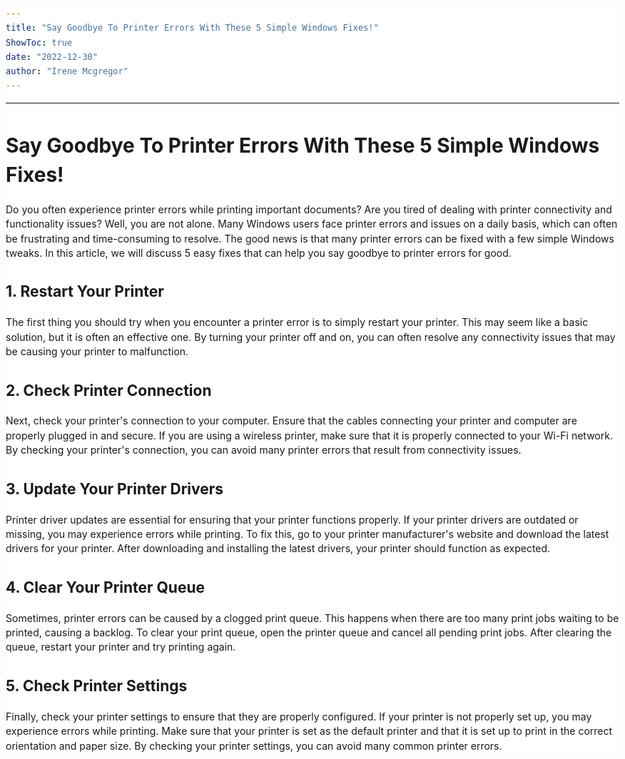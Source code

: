```yaml
---
title: "Say Goodbye To Printer Errors With These 5 Simple Windows Fixes!"
ShowToc: true 
date: "2022-12-30"
author: "Irene Mcgregor"
---
```

*****
# Say Goodbye To Printer Errors With These 5 Simple Windows Fixes!

Do you often experience printer errors while printing important documents? Are you tired of dealing with printer connectivity and functionality issues? Well, you are not alone. Many Windows users face printer errors and issues on a daily basis, which can often be frustrating and time-consuming to resolve. The good news is that many printer errors can be fixed with a few simple Windows tweaks. In this article, we will discuss 5 easy fixes that can help you say goodbye to printer errors for good.

## 1. Restart Your Printer

The first thing you should try when you encounter a printer error is to simply restart your printer. This may seem like a basic solution, but it is often an effective one. By turning your printer off and on, you can often resolve any connectivity issues that may be causing your printer to malfunction.

## 2. Check Printer Connection

Next, check your printer's connection to your computer. Ensure that the cables connecting your printer and computer are properly plugged in and secure. If you are using a wireless printer, make sure that it is properly connected to your Wi-Fi network. By checking your printer's connection, you can avoid many printer errors that result from connectivity issues.

## 3. Update Your Printer Drivers

Printer driver updates are essential for ensuring that your printer functions properly. If your printer drivers are outdated or missing, you may experience errors while printing. To fix this, go to your printer manufacturer's website and download the latest drivers for your printer. After downloading and installing the latest drivers, your printer should function as expected.

## 4. Clear Your Printer Queue

Sometimes, printer errors can be caused by a clogged print queue. This happens when there are too many print jobs waiting to be printed, causing a backlog. To clear your print queue, open the printer queue and cancel all pending print jobs. After clearing the queue, restart your printer and try printing again.

## 5. Check Printer Settings

Finally, check your printer settings to ensure that they are properly configured. If your printer is not properly set up, you may experience errors while printing. Make sure that your printer is set as the default printer and that it is set up to print in the correct orientation and paper size. By checking your printer settings, you can avoid many common printer errors.
